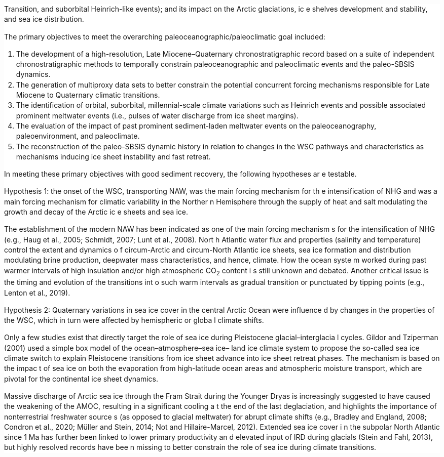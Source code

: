 Transition, and suborbital Heinrich-like events); and its impact on the Arctic glaciations, ic e shelves development and stability, and sea ice distribution.  

The primary objectives to meet the overarching paleoceanographic/paleoclimatic goal included:  

1. The development of a high-resolution, Late Miocene–Quaternary chronostratigraphic record based on a suite of independent chronostratigraphic methods to temporally constrain paleoceanographic and paleoclimatic events and the paleo-SBSIS dynamics.   
2. The generation of multiproxy data sets to better constrain the potential concurrent forcing mechanisms responsible for Late Miocene to Quaternary climatic transitions.   
3. The identification of orbital, suborbital, millennial-scale climate variations such as Heinrich events and possible associated prominent meltwater events (i.e., pulses of water discharge from ice sheet margins).   
4. The evaluation of the impact of past prominent sediment-laden meltwater events on the paleoceanography, paleoenvironment, and paleoclimate.   
5. The reconstruction of the paleo-SBSIS dynamic history in relation to changes in the WSC pathways and characteristics as mechanisms inducing ice sheet instability and fast retreat.  

In meeting these primary objectives with good sediment recovery, the following hypotheses ar e testable.  

Hypothesis 1: the onset of the WSC, transporting NAW, was the main forcing mechanism for th e intensification of NHG and was a main forcing mechanism for climatic variability in the Norther n Hemisphere through the supply of heat and salt modulating the growth and decay of the Arctic ic e sheets and sea ice.  

The establishment of the modern NAW has been indicated as one of the main forcing mechanism s for the intensification of NHG (e.g., Haug et al., 2005; Schmidt, 2007; Lunt et al., 2008). Nort h Atlantic water flux and properties (salinity and temperature) control the extent and dynamics o f circum-Arctic and circum-North Atlantic ice sheets, sea ice formation and distribution modulating brine production, deepwater mass characteristics, and hence, climate. How the ocean syste m worked during past warmer intervals of high insulation and/or high atmospheric $\mathrm{CO}_{2}$ content i s still unknown and debated. Another critical issue is the timing and evolution of the transitions int o such warm intervals as gradual transition or punctuated by tipping points (e.g., Lenton et al., 2019).  

Hypothesis 2: Quaternary variations in sea ice cover in the central Arctic Ocean were influence d by changes in the properties of the WSC, which in turn were affected by hemispheric or globa l climate shifts.  

Only a few studies exist that directly target the role of sea ice during Pleistocene glacial–interglacia l cycles. Gildor and Tziperman (2001) used a simple box model of the ocean–atmosphere–sea ice– land ice climate system to propose the so-called sea ice climate switch to explain Pleistocene transitions from ice sheet advance into ice sheet retreat phases. The mechanism is based on the impac t of sea ice on both the evaporation from high-latitude ocean areas and atmospheric moisture transport, which are pivotal for the continental ice sheet dynamics.  

Massive discharge of Arctic sea ice through the Fram Strait during the Younger Dryas is increasingly suggested to have caused the weakening of the AMOC, resulting in a significant cooling a t the end of the last deglaciation, and highlights the importance of nonterrestrial freshwater source s (as opposed to glacial meltwater) for abrupt climate shifts (e.g., Bradley and England, 2008; Condron et al., 2020; Müller and Stein, 2014; Not and Hillaire-Marcel, 2012). Extended sea ice cover i n the subpolar North Atlantic since 1 Ma has further been linked to lower primary productivity an d elevated input of IRD during glacials (Stein and Fahl, 2013), but highly resolved records have bee n missing to better constrain the role of sea ice during climate transitions.  

